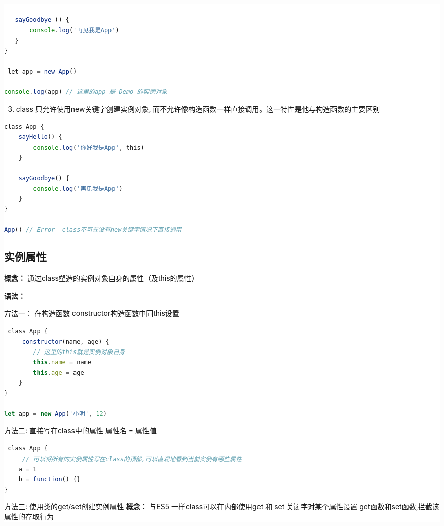 ```js

   sayGoodbye () {
       console.log('再见我是App')
   }
}
     
 let app = new App()

console.log(app) // 这里的app 是 Demo 的实例对象
```
3. class 只允许使用new关键字创建实例对象, 而不允许像构造函数一样直接调用。这一特性是他与构造函数的主要区别
```js
class App {
    sayHello() {
        console.log('你好我是App', this)
    }

    sayGoodbye() {
        console.log('再见我是App')
    }
}

App() // Error  class不可在没有new关键字情况下直接调用
```
## 实例属性
**概念：** 通过class塑造的实例对象自身的属性（及this的属性）

**语法：**

方法一： 在构造函数 constructor构造函数中同this设置
```js
 class App {
     constructor(name, age) {
        // 这里的this就是实例对象自身
        this.name = name
        this.age = age 
    }
}

let app = new App('小明', 12)
```
方法二:  直接写在class中的属性 属性名 = 属性值
```js
 class App {
     // 可以将所有的实例属性写在class的顶部,可以直观地看到当前实例有哪些属性
    a = 1
    b = function() {}         
}
```
方法三:  使用类的get/set创建实例属性
**概念：** 与ES5 一样class可以在内部使用get 和 set 关键字对某个属性设置 get函数和set函数,拦截该属性的存取行为

